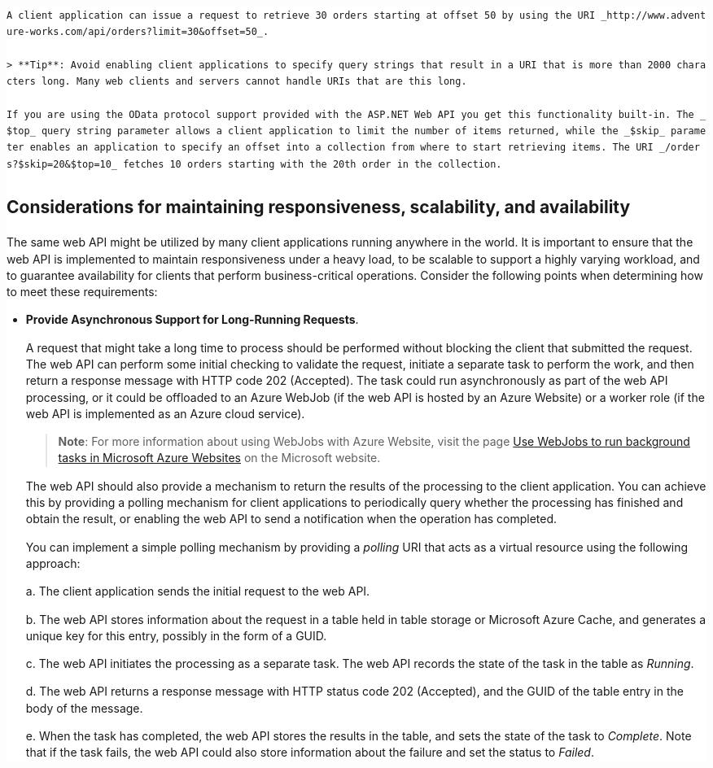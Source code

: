 
	A client application can issue a request to retrieve 30 orders starting at offset 50 by using the URI _http://www.adventure-works.com/api/orders?limit=30&offset=50_.

	> **Tip**: Avoid enabling client applications to specify query strings that result in a URI that is more than 2000 characters long. Many web clients and servers cannot handle URIs that are this long.

	If you are using the OData protocol support provided with the ASP.NET Web API you get this functionality built-in. The _$top_ query string parameter allows a client application to limit the number of items returned, while the _$skip_ parameter enables an application to specify an offset into a collection from where to start retrieving items. The URI _/orders?$skip=20&$top=10_ fetches 10 orders starting with the 20th order in the collection.

## Considerations for maintaining responsiveness, scalability, and availability

The same web API might be utilized by many client applications running anywhere in the world. It is important to ensure that the web API is implemented to maintain responsiveness under a heavy load, to be scalable to support a highly varying workload, and to guarantee availability for clients that perform business-critical operations. Consider the following points when determining how to meet these requirements:

- **Provide Asynchronous Support for Long-Running Requests**.

	A request that might take a long time to process should be performed without blocking the client that submitted the request. The web API can perform some initial checking to validate the request, initiate a separate task to perform the work, and then return a response message with HTTP code 202 (Accepted). The task could run asynchronously as part of the web API processing, or it could be offloaded to an Azure WebJob (if the web API is hosted by an Azure Website) or a worker role (if the web API is implemented as an Azure cloud service).

	> **Note**: For more information about using WebJobs with Azure Website, visit the page [Use WebJobs to run background tasks in Microsoft Azure Websites](http://azure.microsoft.com/en-us/documentation/articles/web-sites-create-web-jobs/) on the Microsoft website.

	The web API should also provide a mechanism to return the results of the processing to the client application. You can achieve this by providing a polling mechanism for client applications to periodically query whether the processing has finished and obtain the result, or enabling the web API to send a notification when the operation has completed.

	You can implement a simple polling mechanism by providing a _polling_ URI that acts as a virtual resource using the following approach:

	a. The client application sends the initial request to the web API.

	b. The web API stores information about the request in a table held in table storage or Microsoft Azure Cache, and generates a unique key for this entry, possibly in the form of a GUID.

	c. The web API initiates the processing as a separate task. The web API records the state of the task in the table as _Running_.

	d. The web API returns a response message with HTTP status code 202 (Accepted), and the GUID of the table entry in the body of the message.

	e. When the task has completed, the web API stores the results in the table, and sets the state of the task to _Complete_. Note that if the task fails, the web API could also store information about the failure and set the status to _Failed_.
